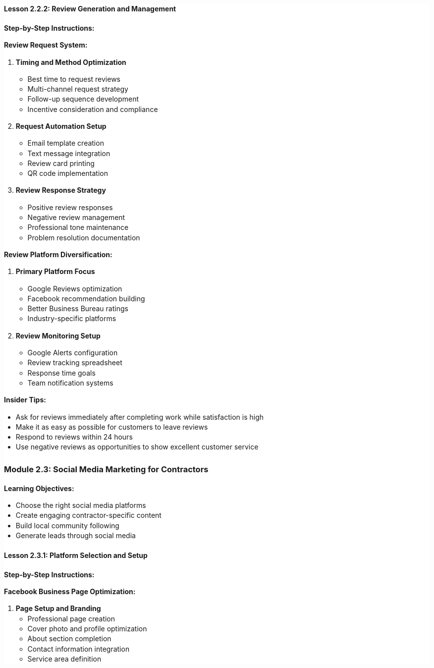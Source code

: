 #### Lesson 2.2.2: Review Generation and Management
**Step-by-Step Instructions:**

**Review Request System:**
1. **Timing and Method Optimization**
   - Best time to request reviews
   - Multi-channel request strategy
   - Follow-up sequence development
   - Incentive consideration and compliance

2. **Request Automation Setup**
   - Email template creation
   - Text message integration
   - Review card printing
   - QR code implementation

3. **Review Response Strategy**
   - Positive review responses
   - Negative review management
   - Professional tone maintenance
   - Problem resolution documentation

**Review Platform Diversification:**
1. **Primary Platform Focus**
   - Google Reviews optimization
   - Facebook recommendation building
   - Better Business Bureau ratings
   - Industry-specific platforms

2. **Review Monitoring Setup**
   - Google Alerts configuration
   - Review tracking spreadsheet
   - Response time goals
   - Team notification systems

**Insider Tips:**
- Ask for reviews immediately after completing work while satisfaction is high
- Make it as easy as possible for customers to leave reviews
- Respond to reviews within 24 hours
- Use negative reviews as opportunities to show excellent customer service

### Module 2.3: Social Media Marketing for Contractors

**Learning Objectives:**
- Choose the right social media platforms
- Create engaging contractor-specific content
- Build local community following
- Generate leads through social media

#### Lesson 2.3.1: Platform Selection and Setup
**Step-by-Step Instructions:**

**Facebook Business Page Optimization:**
1. **Page Setup and Branding**
   - Professional page creation
   - Cover photo and profile optimization
   - About section completion
   - Contact information integration
   - Service area definition
